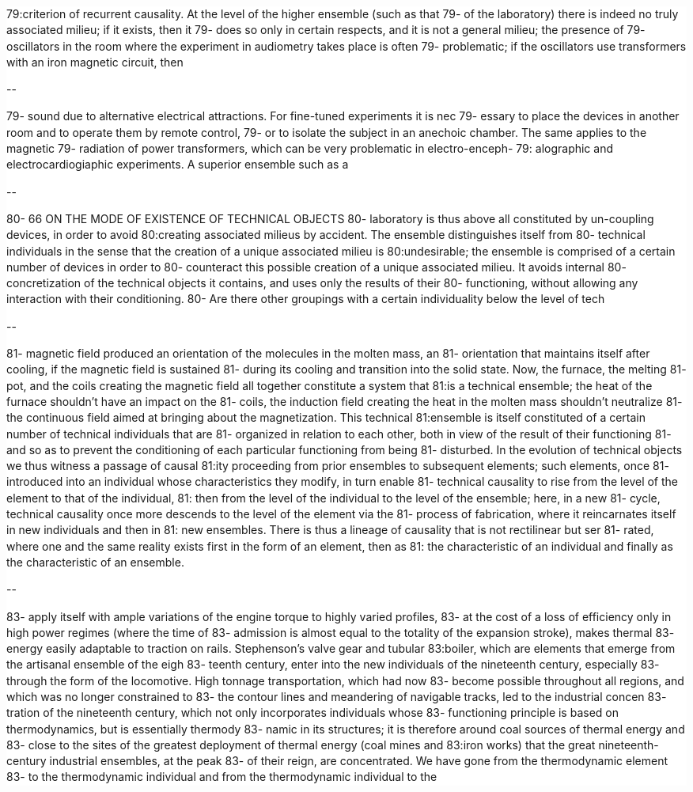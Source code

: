 79:criterion of recurrent causality. At the level of the higher ensemble (such as that
79- of the laboratory) there is indeed no truly associated milieu; if it exists, then it
79- does so only in certain respects, and it is not a general milieu; the presence of
79- oscillators in the room where the experiment in audiometry takes place is often
79- problematic; if the oscillators use transformers with an iron magnetic circuit, then

--

79- sound due to alternative electrical attractions. For fine-tuned experiments it is nec­
79-  essary to place the devices in another room and to operate them by remote control,
79-  or to isolate the subject in an anechoic chamber. The same applies to the magnetic
79-  radiation of power transformers, which can be very problematic in electro-enceph-
79: alographic and electrocardiogiaphic experiments. A superior ensemble such as a

--

80- 66                        ON THE MODE OF EXISTENCE OF TECHNICAL OBJECTS
80- laboratory is thus above all constituted by un-coupling devices, in order to avoid
80:creating associated milieus by accident. The ensemble distinguishes itself from
80- technical individuals in the sense that the creation of a unique associated milieu is
80:undesirable; the ensemble is comprised of a certain number of devices in order to
80- counteract this possible creation of a unique associated milieu. It avoids internal
80- concretization of the technical objects it contains, and uses only the results of their
80- functioning, without allowing any interaction with their conditioning.
80-    Are there other groupings with a certain individuality below the level of tech­

--

81- magnetic field produced an orientation of the molecules in the molten mass, an
81- orientation that maintains itself after cooling, if the magnetic field is sustained
81- during its cooling and transition into the solid state. Now, the furnace, the melting
81- pot, and the coils creating the magnetic field all together constitute a system that
81:is a technical ensemble; the heat of the furnace shouldn’t have an impact on the
81- coils, the induction field creating the heat in the molten mass shouldn’t neutralize
81- the continuous field aimed at bringing about the magnetization. This technical
81:ensemble is itself constituted of a certain number of technical individuals that are
81- organized in relation to each other, both in view of the result of their functioning
81- and so as to prevent the conditioning of each particular functioning from being
81- disturbed. In the evolution of technical objects we thus witness a passage of causal­
81:ity proceeding from prior ensembles to subsequent elements; such elements, once
81- introduced into an individual whose characteristics they modify, in turn enable
81-  technical causality to rise from the level of the element to that of the individual,
81: then from the level of the individual to the level of the ensemble; here, in a new
81-  cycle, technical causality once more descends to the level of the element via the
81-  process of fabrication, where it reincarnates itself in new individuals and then in
81: new ensembles. There is thus a lineage of causality that is not rectilinear but ser­
81-  rated, where one and the same reality exists first in the form of an element, then as
81: the characteristic of an individual and finally as the characteristic of an ensemble.

--

83- apply itself with ample variations of the engine torque to highly varied profiles,
83- at the cost of a loss of efficiency only in high power regimes (where the time of
83- admission is almost equal to the totality of the expansion stroke), makes thermal
83- energy easily adaptable to traction on rails. Stephenson’s valve gear and tubular
83:boiler, which are elements that emerge from the artisanal ensemble of the eigh­
83- teenth century, enter into the new individuals of the nineteenth century, especially
83- through the form of the locomotive. High tonnage transportation, which had now
83- become possible throughout all regions, and which was no longer constrained to
83- the contour lines and meandering of navigable tracks, led to the industrial concen­
83- tration of the nineteenth century, which not only incorporates individuals whose
83- functioning principle is based on thermodynamics, but is essentially thermody­
83- namic in its structures; it is therefore around coal sources of thermal energy and
83- close to the sites of the greatest deployment of thermal energy (coal mines and
83:iron works) that the great nineteenth- century industrial ensembles, at the peak
83- of their reign, are concentrated. We have gone from the thermodynamic element
83- to the thermodynamic individual and from the thermodynamic individual to the